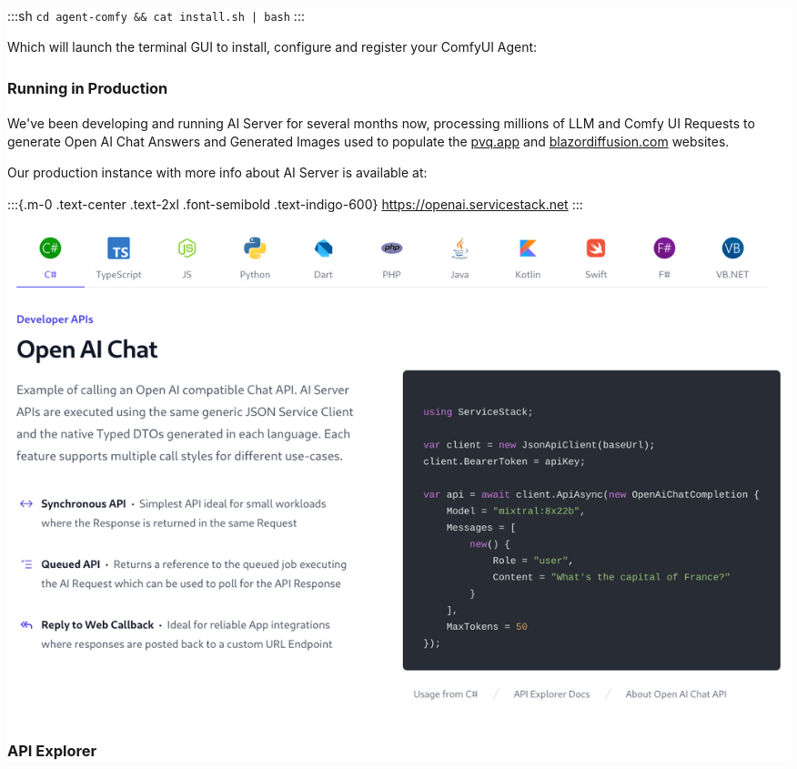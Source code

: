 :::sh
`cd agent-comfy && cat install.sh | bash`
:::

Which will launch the terminal GUI to install, configure and register your ComfyUI Agent:

<ascii-cinema src="/pages/ai-server/agent-comfy-install.cast" 
     loop="true" poster="npt:00:21" theme="dracula" style="height:470px" />

### Running in Production

We've been developing and running AI Server for several months now, processing millions of LLM and Comfy UI Requests
to generate Open AI Chat Answers and Generated Images used to populate the
[pvq.app](https://pvq.app) and [blazordiffusion.com](https://blazordiffusion.com) websites.

Our production instance with more info about AI Server is available at:

:::{.m-0 .text-center .text-2xl .font-semibold .text-indigo-600}
https://openai.servicestack.net
:::

[![](/img/pages/ai-server/ai-server-languages.png)](https://openai.servicestack.net)

### API Explorer
